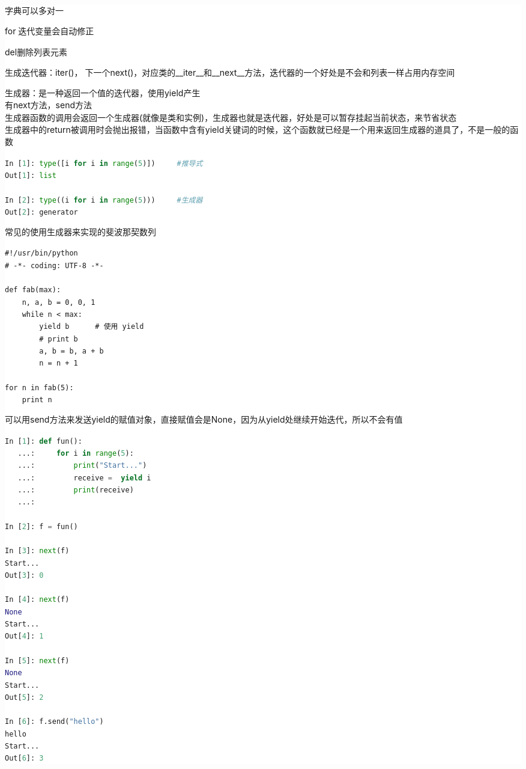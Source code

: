 字典可以多对一

for 迭代变量会自动修正

del删除列表元素

生成迭代器：iter()， 下一个next()，对应类的__iter__和__next__方法，迭代器的一个好处是不会和列表一样占用内存空间

生成器：是一种返回一个值的迭代器，使用yield产生  
有next方法，send方法  
生成器函数的调用会返回一个生成器(就像是类和实例)，生成器也就是迭代器，好处是可以暂存挂起当前状态，来节省状态  
生成器中的return被调用时会抛出报错，当函数中含有yield关键词的时候，这个函数就已经是一个用来返回生成器的道具了，不是一般的函数  

```py
In [1]: type([i for i in range(5)])     #推导式
Out[1]: list

In [2]: type((i for i in range(5)))     #生成器
Out[2]: generator

```
常见的使用生成器来实现的斐波那契数列
```shell
#!/usr/bin/python
# -*- coding: UTF-8 -*-
 
def fab(max): 
    n, a, b = 0, 0, 1 
    while n < max: 
        yield b      # 使用 yield
        # print b 
        a, b = b, a + b 
        n = n + 1
 
for n in fab(5): 
    print n
```

可以用send方法来发送yield的赋值对象，直接赋值会是None，因为从yield处继续开始迭代，所以不会有值
```py
In [1]: def fun():
   ...:     for i in range(5):
   ...:         print("Start...")
   ...:         receive =  yield i
   ...:         print(receive)
   ...:

In [2]: f = fun()

In [3]: next(f)
Start...
Out[3]: 0

In [4]: next(f)
None
Start...
Out[4]: 1

In [5]: next(f)
None
Start...
Out[5]: 2

In [6]: f.send("hello")
hello
Start...
Out[6]: 3
```